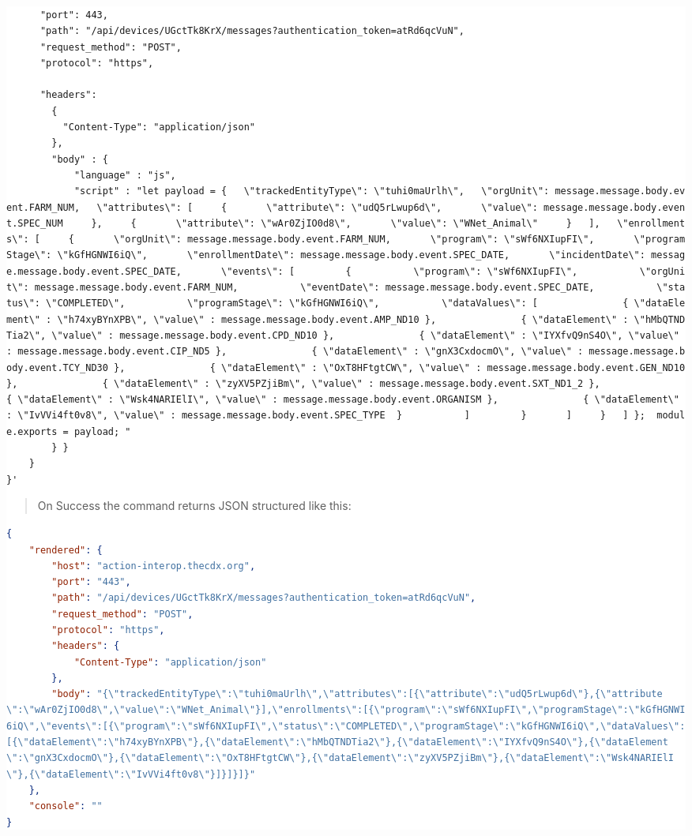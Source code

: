 ```shell
      "port": 443,
      "path": "/api/devices/UGctTk8KrX/messages?authentication_token=atRd6qcVuN",
      "request_method": "POST",
      "protocol": "https",

      "headers": 
        {
          "Content-Type": "application/json"
        },
		"body" : {
			"language" : "js",
			"script" : "let payload = {   \"trackedEntityType\": \"tuhi0maUrlh\",   \"orgUnit\": message.message.body.event.FARM_NUM,   \"attributes\": [     {       \"attribute\": \"udQ5rLwup6d\",       \"value\": message.message.body.event.SPEC_NUM     },     {       \"attribute\": \"wAr0ZjIO0d8\",       \"value\": \"WNet_Animal\"     }   ],   \"enrollments\": [     {       \"orgUnit\": message.message.body.event.FARM_NUM,       \"program\": \"sWf6NXIupFI\",       \"programStage\": \"kGfHGNWI6iQ\",       \"enrollmentDate\": message.message.body.event.SPEC_DATE,       \"incidentDate\": message.message.body.event.SPEC_DATE,       \"events\": [         {           \"program\": \"sWf6NXIupFI\",           \"orgUnit\": message.message.body.event.FARM_NUM,           \"eventDate\": message.message.body.event.SPEC_DATE,           \"status\": \"COMPLETED\",           \"programStage\": \"kGfHGNWI6iQ\",           \"dataValues\": [               { \"dataElement\" : \"h74xyBYnXPB\", \"value\" : message.message.body.event.AMP_ND10 },               { \"dataElement\" : \"hMbQTNDTia2\", \"value\" : message.message.body.event.CPD_ND10 },               { \"dataElement\" : \"IYXfvQ9nS4O\", \"value\" : message.message.body.event.CIP_ND5 },               { \"dataElement\" : \"gnX3CxdocmO\", \"value\" : message.message.body.event.TCY_ND30 },               { \"dataElement\" : \"OxT8HFtgtCW\", \"value\" : message.message.body.event.GEN_ND10 },               { \"dataElement\" : \"zyXV5PZjiBm\", \"value\" : message.message.body.event.SXT_ND1_2 },               { \"dataElement\" : \"Wsk4NARIElI\", \"value\" : message.message.body.event.ORGANISM },               { \"dataElement\" : \"IvVVi4ft0v8\", \"value\" : message.message.body.event.SPEC_TYPE  }           ]         }       ]     }   ] };  module.exports = payload; "
		} }
	}
}'
```

> On Success the command returns JSON structured like this:

```json
{
    "rendered": {
        "host": "action-interop.thecdx.org",
        "port": "443",
        "path": "/api/devices/UGctTk8KrX/messages?authentication_token=atRd6qcVuN",
        "request_method": "POST",
        "protocol": "https",
        "headers": {
            "Content-Type": "application/json"
        },
        "body": "{\"trackedEntityType\":\"tuhi0maUrlh\",\"attributes\":[{\"attribute\":\"udQ5rLwup6d\"},{\"attribute\":\"wAr0ZjIO0d8\",\"value\":\"WNet_Animal\"}],\"enrollments\":[{\"program\":\"sWf6NXIupFI\",\"programStage\":\"kGfHGNWI6iQ\",\"events\":[{\"program\":\"sWf6NXIupFI\",\"status\":\"COMPLETED\",\"programStage\":\"kGfHGNWI6iQ\",\"dataValues\":[{\"dataElement\":\"h74xyBYnXPB\"},{\"dataElement\":\"hMbQTNDTia2\"},{\"dataElement\":\"IYXfvQ9nS4O\"},{\"dataElement\":\"gnX3CxdocmO\"},{\"dataElement\":\"OxT8HFtgtCW\"},{\"dataElement\":\"zyXV5PZjiBm\"},{\"dataElement\":\"Wsk4NARIElI\"},{\"dataElement\":\"IvVVi4ft0v8\"}]}]}]}"
    },
    "console": ""
}
```
